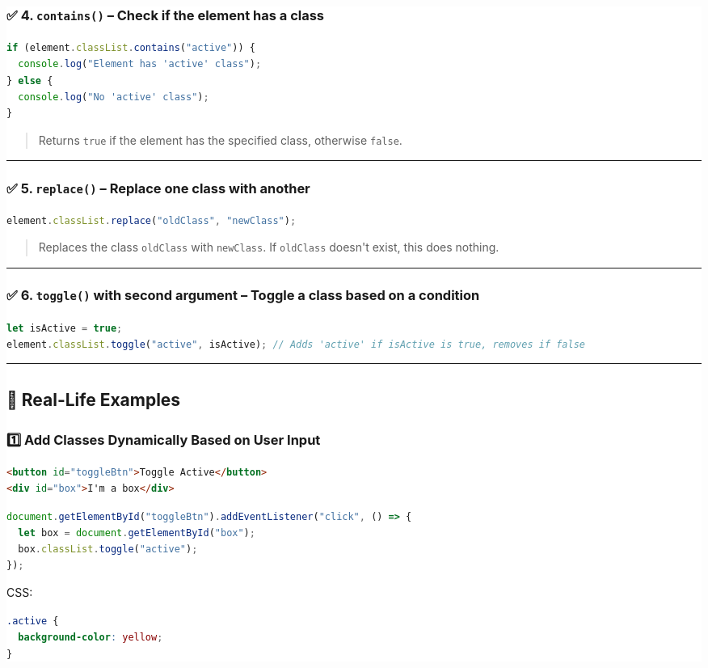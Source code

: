 ### ✅ 4. `contains()` – Check if the element has a class

```js
if (element.classList.contains("active")) {
  console.log("Element has 'active' class");
} else {
  console.log("No 'active' class");
}
```

> Returns `true` if the element has the specified class, otherwise `false`.

---

### ✅ 5. `replace()` – Replace one class with another

```js
element.classList.replace("oldClass", "newClass");
```

> Replaces the class `oldClass` with `newClass`. If `oldClass` doesn't exist, this does nothing.

---

### ✅ 6. `toggle()` with second argument – Toggle a class based on a condition

```js
let isActive = true;
element.classList.toggle("active", isActive); // Adds 'active' if isActive is true, removes if false
```

---

## 🧩 Real-Life Examples

### 1️⃣ **Add Classes Dynamically Based on User Input**

```html
<button id="toggleBtn">Toggle Active</button>
<div id="box">I'm a box</div>
```

```js
document.getElementById("toggleBtn").addEventListener("click", () => {
  let box = document.getElementById("box");
  box.classList.toggle("active");
});
```

CSS:

```css
.active {
  background-color: yellow;
}
```
